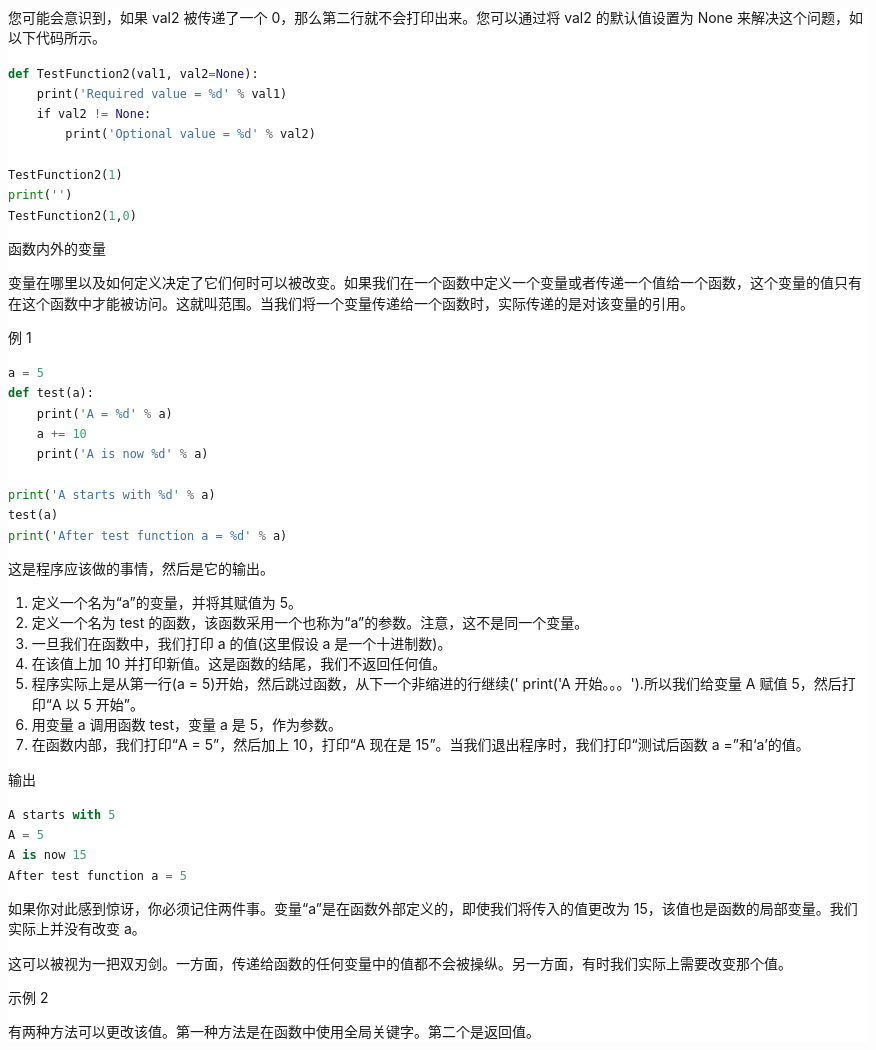 您可能会意识到，如果 val2 被传递了一个 0，那么第二行就不会打印出来。您可以通过将 val2 的默认值设置为 None 来解决这个问题，如以下代码所示。

```py
def TestFunction2(val1, val2=None):
    print('Required value = %d' % val1)
    if val2 != None:
        print('Optional value = %d' % val2)

TestFunction2(1)
print('')
TestFunction2(1,0)
```

函数内外的变量

变量在哪里以及如何定义决定了它们何时可以被改变。如果我们在一个函数中定义一个变量或者传递一个值给一个函数，这个变量的值只有在这个函数中才能被访问。这就叫范围。当我们将一个变量传递给一个函数时，实际传递的是对该变量的引用。

例 1

```py
a = 5
def test(a):
    print('A = %d' % a)
    a += 10
    print('A is now %d' % a)

print('A starts with %d' % a)
test(a)
print('After test function a = %d' % a)
```

这是程序应该做的事情，然后是它的输出。

1.  定义一个名为“a”的变量，并将其赋值为 5。
2.  定义一个名为 test 的函数，该函数采用一个也称为“a”的参数。注意，这不是同一个变量。
3.  一旦我们在函数中，我们打印 a 的值(这里假设 a 是一个十进制数)。
4.  在该值上加 10 并打印新值。这是函数的结尾，我们不返回任何值。
5.  程序实际上是从第一行(a = 5)开始，然后跳过函数，从下一个非缩进的行继续(' print('A 开始。。。').所以我们给变量 A 赋值 5，然后打印“A 以 5 开始”。
6.  用变量 a 调用函数 test，变量 a 是 5，作为参数。
7.  在函数内部，我们打印“A = 5”，然后加上 10，打印“A 现在是 15”。当我们退出程序时，我们打印“测试后函数 a =”和‘a’的值。

输出

```py
A starts with 5
A = 5
A is now 15
After test function a = 5
```

如果你对此感到惊讶，你必须记住两件事。变量“a”是在函数外部定义的，即使我们将传入的值更改为 15，该值也是函数的局部变量。我们实际上并没有改变 a。

这可以被视为一把双刃剑。一方面，传递给函数的任何变量中的值都不会被操纵。另一方面，有时我们实际上需要改变那个值。

示例 2

有两种方法可以更改该值。第一种方法是在函数中使用全局关键字。第二个是返回值。
